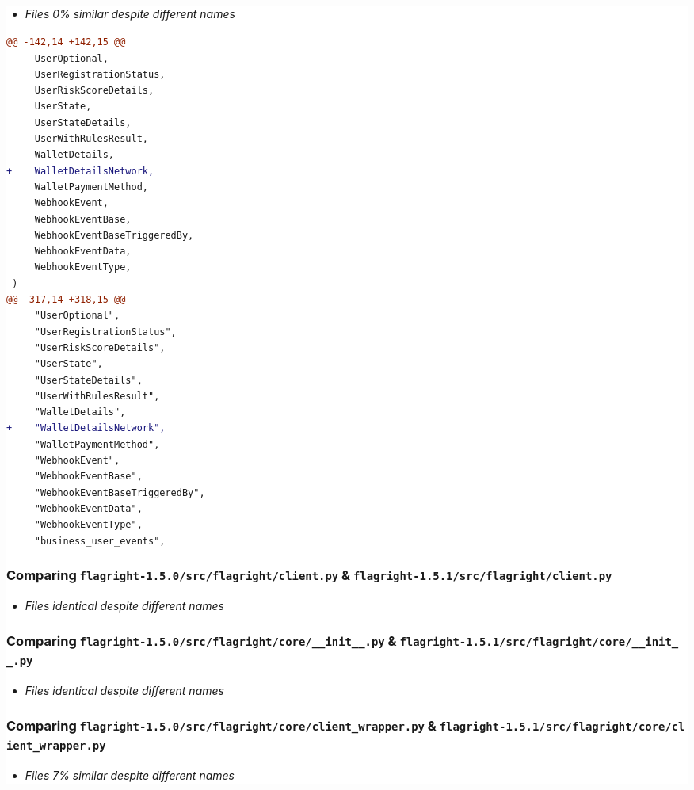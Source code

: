  * *Files 0% similar despite different names*

```diff
@@ -142,14 +142,15 @@
     UserOptional,
     UserRegistrationStatus,
     UserRiskScoreDetails,
     UserState,
     UserStateDetails,
     UserWithRulesResult,
     WalletDetails,
+    WalletDetailsNetwork,
     WalletPaymentMethod,
     WebhookEvent,
     WebhookEventBase,
     WebhookEventBaseTriggeredBy,
     WebhookEventData,
     WebhookEventType,
 )
@@ -317,14 +318,15 @@
     "UserOptional",
     "UserRegistrationStatus",
     "UserRiskScoreDetails",
     "UserState",
     "UserStateDetails",
     "UserWithRulesResult",
     "WalletDetails",
+    "WalletDetailsNetwork",
     "WalletPaymentMethod",
     "WebhookEvent",
     "WebhookEventBase",
     "WebhookEventBaseTriggeredBy",
     "WebhookEventData",
     "WebhookEventType",
     "business_user_events",
```

### Comparing `flagright-1.5.0/src/flagright/client.py` & `flagright-1.5.1/src/flagright/client.py`

 * *Files identical despite different names*

### Comparing `flagright-1.5.0/src/flagright/core/__init__.py` & `flagright-1.5.1/src/flagright/core/__init__.py`

 * *Files identical despite different names*

### Comparing `flagright-1.5.0/src/flagright/core/client_wrapper.py` & `flagright-1.5.1/src/flagright/core/client_wrapper.py`

 * *Files 7% similar despite different names*
